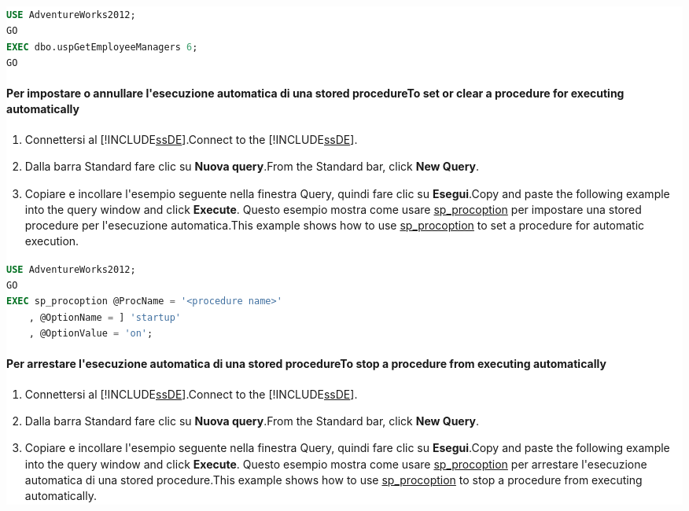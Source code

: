 ```sql  
USE AdventureWorks2012;  
GO  
EXEC dbo.uspGetEmployeeManagers 6;  
GO  
```  
  
#### <a name="to-set-or-clear-a-procedure-for-executing-automatically"></a><span data-ttu-id="f8a92-189">Per impostare o annullare l'esecuzione automatica di una stored procedure</span><span class="sxs-lookup"><span data-stu-id="f8a92-189">To set or clear a procedure for executing automatically</span></span>  
  
1.  <span data-ttu-id="f8a92-190">Connettersi al [!INCLUDE[ssDE](../../../includes/ssde-md.md)].</span><span class="sxs-lookup"><span data-stu-id="f8a92-190">Connect to the [!INCLUDE[ssDE](../../../includes/ssde-md.md)].</span></span>  
  
2.  <span data-ttu-id="f8a92-191">Dalla barra Standard fare clic su **Nuova query**.</span><span class="sxs-lookup"><span data-stu-id="f8a92-191">From the Standard bar, click **New Query**.</span></span>  
  
3.  <span data-ttu-id="f8a92-192">Copiare e incollare l'esempio seguente nella finestra Query, quindi fare clic su **Esegui**.</span><span class="sxs-lookup"><span data-stu-id="f8a92-192">Copy and paste the following example into the query window and click **Execute**.</span></span> <span data-ttu-id="f8a92-193">Questo esempio mostra come usare [sp_procoption](/sql/relational-databases/system-stored-procedures/sp-procoption-transact-sql) per impostare una stored procedure per l'esecuzione automatica.</span><span class="sxs-lookup"><span data-stu-id="f8a92-193">This example shows how to use [sp_procoption](/sql/relational-databases/system-stored-procedures/sp-procoption-transact-sql) to set a procedure for automatic execution.</span></span>  
  
```sql  
USE AdventureWorks2012;  
GO  
EXEC sp_procoption @ProcName = '<procedure name>'   
    , @OptionName = ] 'startup'   
    , @OptionValue = 'on';  
```  
  
#### <a name="to-stop-a-procedure-from-executing-automatically"></a><span data-ttu-id="f8a92-194">Per arrestare l'esecuzione automatica di una stored procedure</span><span class="sxs-lookup"><span data-stu-id="f8a92-194">To stop a procedure from executing automatically</span></span>  
  
1.  <span data-ttu-id="f8a92-195">Connettersi al [!INCLUDE[ssDE](../../../includes/ssde-md.md)].</span><span class="sxs-lookup"><span data-stu-id="f8a92-195">Connect to the [!INCLUDE[ssDE](../../../includes/ssde-md.md)].</span></span>  
  
2.  <span data-ttu-id="f8a92-196">Dalla barra Standard fare clic su **Nuova query**.</span><span class="sxs-lookup"><span data-stu-id="f8a92-196">From the Standard bar, click **New Query**.</span></span>  
  
3.  <span data-ttu-id="f8a92-197">Copiare e incollare l'esempio seguente nella finestra Query, quindi fare clic su **Esegui**.</span><span class="sxs-lookup"><span data-stu-id="f8a92-197">Copy and paste the following example into the query window and click **Execute**.</span></span> <span data-ttu-id="f8a92-198">Questo esempio mostra come usare [sp_procoption](/sql/relational-databases/system-stored-procedures/sp-procoption-transact-sql) per arrestare l'esecuzione automatica di una stored procedure.</span><span class="sxs-lookup"><span data-stu-id="f8a92-198">This example shows how to use [sp_procoption](/sql/relational-databases/system-stored-procedures/sp-procoption-transact-sql) to stop a procedure from executing automatically.</span></span>  
  